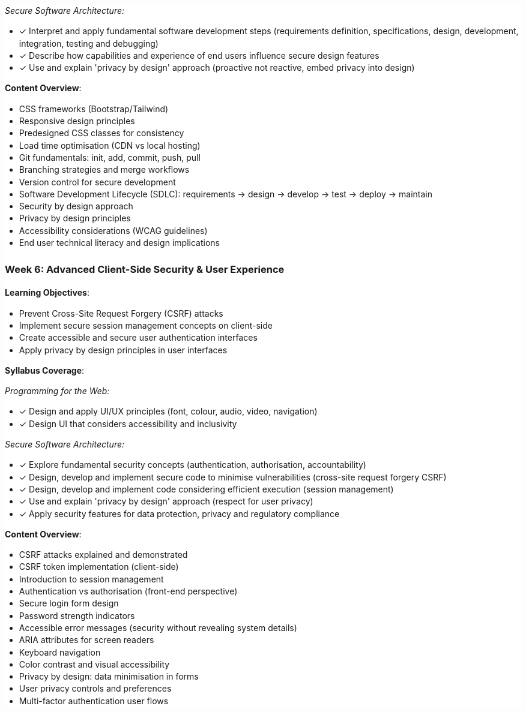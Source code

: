 *Secure Software Architecture:*

- ✓ Interpret and apply fundamental software development steps (requirements definition, specifications, design, development, integration, testing and debugging)
- ✓ Describe how capabilities and experience of end users influence secure design features
- ✓ Use and explain 'privacy by design' approach (proactive not reactive, embed privacy into design)

**Content Overview**:

- CSS frameworks (Bootstrap/Tailwind)
- Responsive design principles
- Predesigned CSS classes for consistency
- Load time optimisation (CDN vs local hosting)
- Git fundamentals: init, add, commit, push, pull
- Branching strategies and merge workflows
- Version control for secure development
- Software Development Lifecycle (SDLC): requirements → design → develop → test → deploy → maintain
- Security by design approach
- Privacy by design principles
- Accessibility considerations (WCAG guidelines)
- End user technical literacy and design implications

### Week 6: Advanced Client-Side Security & User Experience

**Learning Objectives**:

- Prevent Cross-Site Request Forgery (CSRF) attacks
- Implement secure session management concepts on client-side
- Create accessible and secure user authentication interfaces
- Apply privacy by design principles in user interfaces

**Syllabus Coverage**:

*Programming for the Web:*

- ✓ Design and apply UI/UX principles (font, colour, audio, video, navigation)
- ✓ Design UI that considers accessibility and inclusivity

*Secure Software Architecture:*

- ✓ Explore fundamental security concepts (authentication, authorisation, accountability)
- ✓ Design, develop and implement secure code to minimise vulnerabilities (cross-site request forgery CSRF)
- ✓ Design, develop and implement code considering efficient execution (session management)
- ✓ Use and explain 'privacy by design' approach (respect for user privacy)
- ✓ Apply security features for data protection, privacy and regulatory compliance

**Content Overview**:

- CSRF attacks explained and demonstrated
- CSRF token implementation (client-side)
- Introduction to session management
- Authentication vs authorisation (front-end perspective)
- Secure login form design
- Password strength indicators
- Accessible error messages (security without revealing system details)
- ARIA attributes for screen readers
- Keyboard navigation
- Color contrast and visual accessibility
- Privacy by design: data minimisation in forms
- User privacy controls and preferences
- Multi-factor authentication user flows
